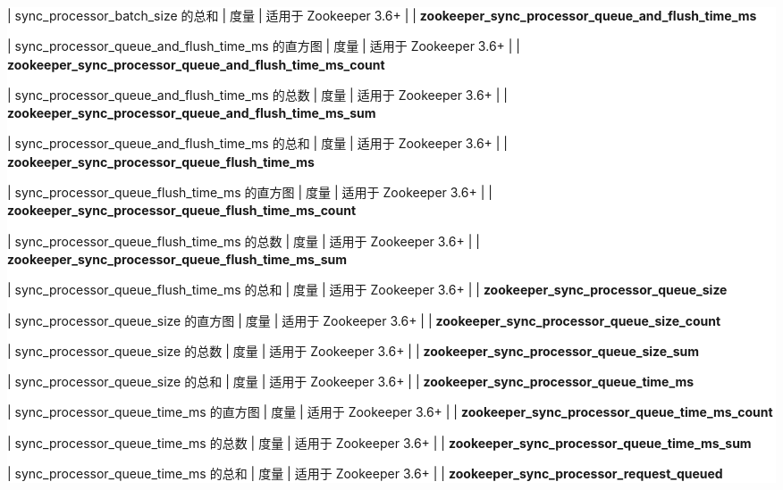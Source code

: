  | sync_processor_batch_size 的总和 | 度量 | 适用于 Zookeeper 3.6+  |
| **zookeeper_sync_processor_queue_and_flush_time_ms**

 | sync_processor_queue_and_flush_time_ms 的直方图 | 度量 | 适用于 Zookeeper 3.6+  |
| **zookeeper_sync_processor_queue_and_flush_time_ms_count**

 | sync_processor_queue_and_flush_time_ms 的总数 | 度量 | 适用于 Zookeeper 3.6+  |
| **zookeeper_sync_processor_queue_and_flush_time_ms_sum**

 |  sync_processor_queue_and_flush_time_ms 的总和 | 度量 | 适用于 Zookeeper 3.6+  |
| **zookeeper_sync_processor_queue_flush_time_ms**

 | sync_processor_queue_flush_time_ms 的直方图 | 度量 | 适用于 Zookeeper 3.6+  |
| **zookeeper_sync_processor_queue_flush_time_ms_count**

 | sync_processor_queue_flush_time_ms 的总数 | 度量 | 适用于 Zookeeper 3.6+  |
| **zookeeper_sync_processor_queue_flush_time_ms_sum**

 | sync_processor_queue_flush_time_ms 的总和 | 度量 | 适用于 Zookeeper 3.6+  |
| **zookeeper_sync_processor_queue_size**

 | sync_processor_queue_size 的直方图 | 度量 | 适用于 Zookeeper 3.6+  |
| **zookeeper_sync_processor_queue_size_count**

 | sync_processor_queue_size 的总数 | 度量 | 适用于 Zookeeper 3.6+  |
| **zookeeper_sync_processor_queue_size_sum**

 | sync_processor_queue_size 的总和 | 度量 | 适用于 Zookeeper 3.6+  |
| **zookeeper_sync_processor_queue_time_ms**

 | sync_processor_queue_time_ms 的直方图 | 度量 | 适用于 Zookeeper 3.6+  |
| **zookeeper_sync_processor_queue_time_ms_count**

 | sync_processor_queue_time_ms 的总数 | 度量 | 适用于 Zookeeper 3.6+  |
| **zookeeper_sync_processor_queue_time_ms_sum**

 | sync_processor_queue_time_ms 的总和 | 度量 | 适用于 Zookeeper 3.6+  |
| **zookeeper_sync_processor_request_queued**
